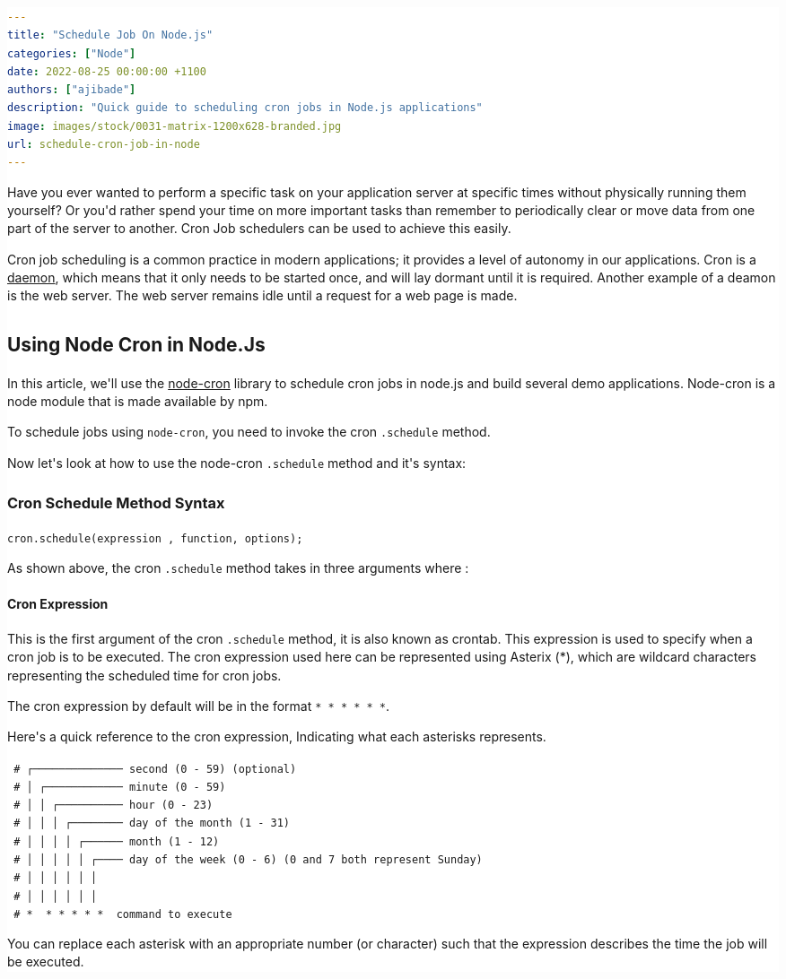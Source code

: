```yaml
---
title: "Schedule Job On Node.js"
categories: ["Node"]
date: 2022-08-25 00:00:00 +1100
authors: ["ajibade"]
description: "Quick guide to scheduling cron jobs in Node.js applications"
image: images/stock/0031-matrix-1200x628-branded.jpg
url: schedule-cron-job-in-node
---
```


Have you ever wanted to perform a specific task on your application server at specific times without physically running them yourself? Or you'd rather spend your time on more important tasks than remember to periodically clear or move data from one part of the server to another. Cron Job schedulers can be used to achieve this easily.

Cron job scheduling is a common practice in modern applications; it provides a level of autonomy in our applications. Cron is a [daemon](https://en.wikipedia.org/wiki/Daemon_(computing)), which means that it only needs to be started once, and will 
lay dormant until it is required. Another example of a deamon is the web server. The web server remains idle until a request for a web page is made.

## Using Node Cron in Node.Js
In this article, we'll use the [node-cron](https://www.npmjs.com/package/node-cron) library to schedule cron jobs in node.js and build several demo applications. Node-cron is a node module that is made available by npm.

To schedule jobs using `node-cron`, you need to invoke the cron `.schedule` method.

Now let's look at how to use the node-cron `.schedule` method and it's syntax:  

### Cron Schedule Method Syntax
```
cron.schedule(expression , function, options);
```
As shown above, the cron `.schedule` method takes in three arguments where :

#### Cron Expression
This is the first argument of the cron `.schedule` method, it is also known as crontab. This expression is used to specify when a cron job is to be executed. The cron expression used here can be represented using Asterix (*),  which are wildcard characters representing the scheduled time for cron jobs.

The cron expression by default will be in the format `* * * * * *`.

Here's a quick reference to the cron expression, Indicating what each asterisks represents.
```
 # ┌────────────── second (0 - 59) (optional)
 # │ ┌──────────── minute (0 - 59) 
 # │ │ ┌────────── hour (0 - 23)
 # │ │ │ ┌──────── day of the month (1 - 31)
 # │ │ │ │ ┌────── month (1 - 12)
 # │ │ │ │ │ ┌──── day of the week (0 - 6) (0 and 7 both represent Sunday)
 # │ │ │ │ │ │
 # │ │ │ │ │ │
 # *  * * * * *  command to execute
```
You can replace each asterisk with an appropriate number (or character) such that the expression describes the time the job will be executed.
